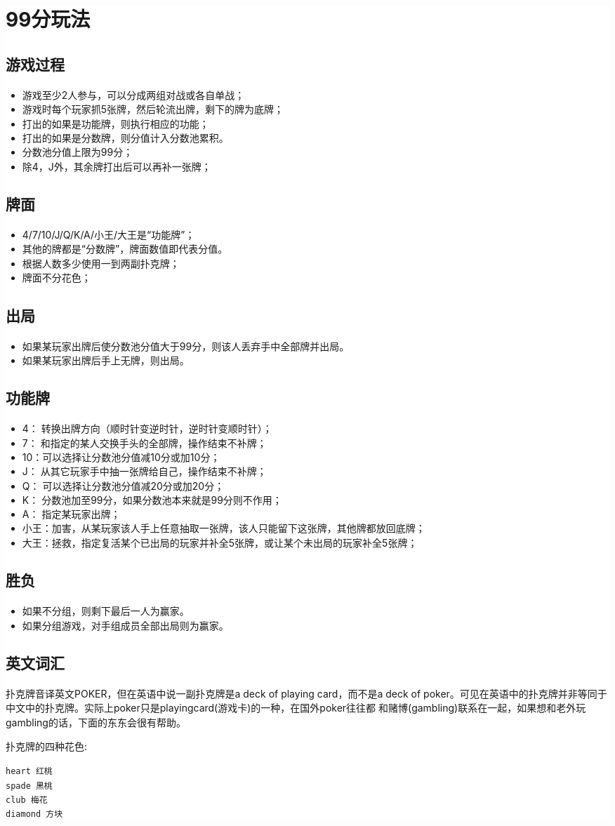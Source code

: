 ﻿
# 99分玩法

## 游戏过程

- 游戏至少2人参与，可以分成两组对战或各自单战；
- 游戏时每个玩家抓5张牌，然后轮流出牌，剩下的牌为底牌；
- 打出的如果是功能牌，则执行相应的功能；
- 打出的如果是分数牌，则分值计入分数池累积。
- 分数池分值上限为99分；
- 除4，J外，其余牌打出后可以再补一张牌；

## 牌面

- 4/7/10/J/Q/K/A/小王/大王是“功能牌”；
- 其他的牌都是“分数牌”，牌面数值即代表分值。
- 根据人数多少使用一到两副扑克牌；
- 牌面不分花色；

## 出局

- 如果某玩家出牌后使分数池分值大于99分，则该人丢弃手中全部牌并出局。
- 如果某玩家出牌后手上无牌，则出局。

## 功能牌

- 4： 转换出牌方向（顺时针变逆时针，逆时针变顺时针）；
- 7： 和指定的某人交换手头的全部牌，操作结束不补牌；
- 10：可以选择让分数池分值减10分或加10分；
- J： 从其它玩家手中抽一张牌给自己，操作结束不补牌；
- Q： 可以选择让分数池分值减20分或加20分；
- K： 分数池加至99分，如果分数池本来就是99分则不作用；
- A： 指定某玩家出牌；
- 小王：加害，从某玩家该人手上任意抽取一张牌，该人只能留下这张牌，其他牌都放回底牌；
- 大王：拯救，指定复活某个已出局的玩家并补全5张牌，或让某个未出局的玩家补全5张牌；

## 胜负

- 如果不分组，则剩下最后一人为赢家。
- 如果分组游戏，对手组成员全部出局则为赢家。


## 英文词汇

扑克牌音译英文POKER，但在英语中说一副扑克牌是a deck of playing card，而不是a deck of poker。可见在英语中的扑克牌并非等同于中文中的扑克牌。实际上poker只是playingcard(游戏卡)的一种，在国外poker往往都 和赌博(gambling)联系在一起，如果想和老外玩gambling的话，下面的东东会很有帮助。

扑克牌的四种花色:
```
heart 红桃
spade 黑桃
club 梅花
diamond 方块
```
